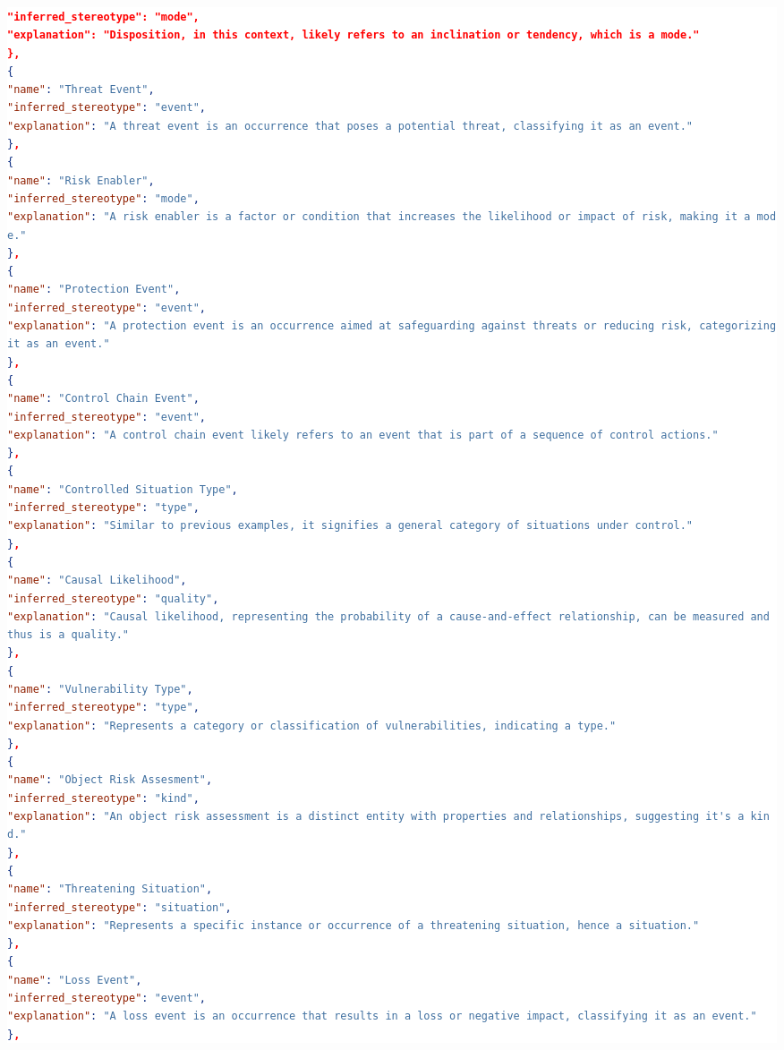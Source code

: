 ```json
"inferred_stereotype": "mode",
"explanation": "Disposition, in this context, likely refers to an inclination or tendency, which is a mode."
},
{
"name": "Threat Event",
"inferred_stereotype": "event",
"explanation": "A threat event is an occurrence that poses a potential threat, classifying it as an event."
},
{
"name": "Risk Enabler",
"inferred_stereotype": "mode",
"explanation": "A risk enabler is a factor or condition that increases the likelihood or impact of risk, making it a mode."
},
{
"name": "Protection Event",
"inferred_stereotype": "event",
"explanation": "A protection event is an occurrence aimed at safeguarding against threats or reducing risk, categorizing it as an event."
},
{
"name": "Control Chain Event",
"inferred_stereotype": "event",
"explanation": "A control chain event likely refers to an event that is part of a sequence of control actions."
},
{
"name": "Controlled Situation Type",
"inferred_stereotype": "type",
"explanation": "Similar to previous examples, it signifies a general category of situations under control."
},
{
"name": "Causal Likelihood",
"inferred_stereotype": "quality",
"explanation": "Causal likelihood, representing the probability of a cause-and-effect relationship, can be measured and thus is a quality."
},
{
"name": "Vulnerability Type",
"inferred_stereotype": "type",
"explanation": "Represents a category or classification of vulnerabilities, indicating a type."
},
{
"name": "Object Risk Assesment",
"inferred_stereotype": "kind",
"explanation": "An object risk assessment is a distinct entity with properties and relationships, suggesting it's a kind."
},
{
"name": "Threatening Situation",
"inferred_stereotype": "situation",
"explanation": "Represents a specific instance or occurrence of a threatening situation, hence a situation."
},
{
"name": "Loss Event",
"inferred_stereotype": "event",
"explanation": "A loss event is an occurrence that results in a loss or negative impact, classifying it as an event."
},
```